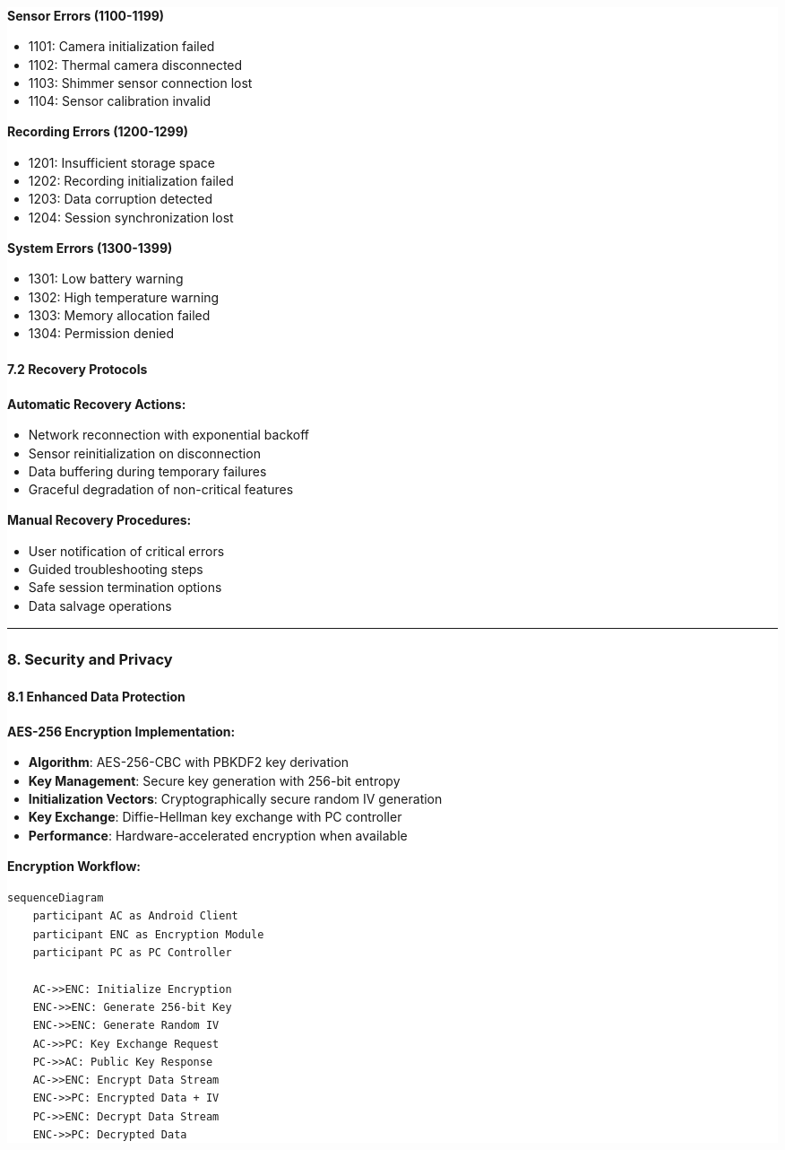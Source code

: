 **Sensor Errors (1100-1199)**
- 1101: Camera initialization failed
- 1102: Thermal camera disconnected
- 1103: Shimmer sensor connection lost
- 1104: Sensor calibration invalid

**Recording Errors (1200-1299)**
- 1201: Insufficient storage space
- 1202: Recording initialization failed
- 1203: Data corruption detected
- 1204: Session synchronization lost

**System Errors (1300-1399)**
- 1301: Low battery warning
- 1302: High temperature warning
- 1303: Memory allocation failed
- 1304: Permission denied

#### 7.2 Recovery Protocols

**Automatic Recovery Actions:**
- Network reconnection with exponential backoff
- Sensor reinitialization on disconnection
- Data buffering during temporary failures
- Graceful degradation of non-critical features

**Manual Recovery Procedures:**
- User notification of critical errors
- Guided troubleshooting steps
- Safe session termination options
- Data salvage operations

---

### 8. Security and Privacy

#### 8.1 Enhanced Data Protection

**AES-256 Encryption Implementation:**
- **Algorithm**: AES-256-CBC with PBKDF2 key derivation
- **Key Management**: Secure key generation with 256-bit entropy
- **Initialization Vectors**: Cryptographically secure random IV generation
- **Key Exchange**: Diffie-Hellman key exchange with PC controller
- **Performance**: Hardware-accelerated encryption when available

**Encryption Workflow:**
```mermaid
sequenceDiagram
    participant AC as Android Client
    participant ENC as Encryption Module
    participant PC as PC Controller
    
    AC->>ENC: Initialize Encryption
    ENC->>ENC: Generate 256-bit Key
    ENC->>ENC: Generate Random IV
    AC->>PC: Key Exchange Request
    PC->>AC: Public Key Response
    AC->>ENC: Encrypt Data Stream
    ENC->>PC: Encrypted Data + IV
    PC->>ENC: Decrypt Data Stream
    ENC->>PC: Decrypted Data
```

